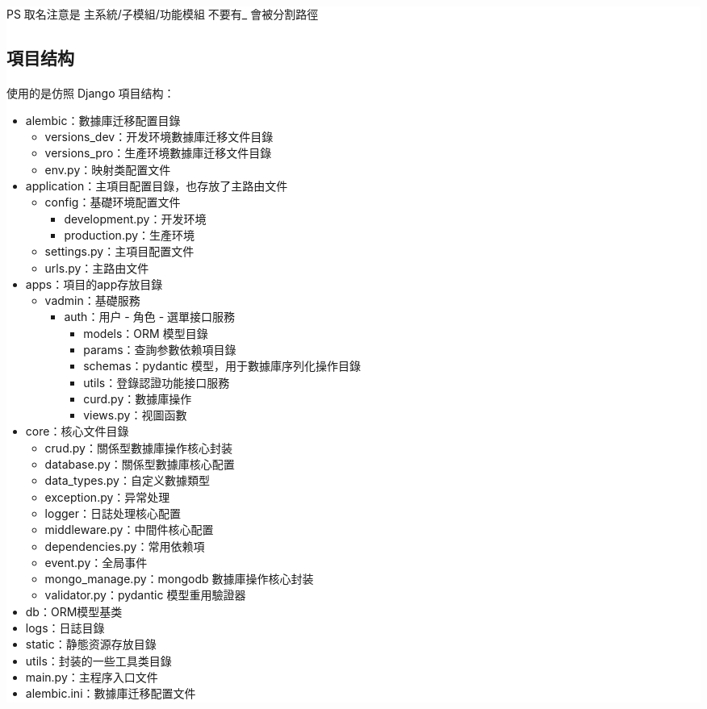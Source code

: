 
PS 取名注意是 主系統/子模組/功能模組 不要有_ 會被分割路徑

















## 項目结构

使用的是仿照 Django 項目结构：

- alembic：數據庫迁移配置目錄
  - versions_dev：开发环境數據庫迁移文件目錄
  - versions_pro：生產环境數據庫迁移文件目錄
  - env.py：映射类配置文件
- application：主項目配置目錄，也存放了主路由文件
  - config：基礎环境配置文件
    - development.py：开发环境
    - production.py：生產环境
  - settings.py：主項目配置文件
  - urls.py：主路由文件
- apps：項目的app存放目錄
  - vadmin：基礎服務
    - auth：用户 - 角色 - 選單接口服務
      - models：ORM 模型目錄
      - params：查詢参數依赖項目錄
      - schemas：pydantic 模型，用于數據庫序列化操作目錄
      - utils：登錄認證功能接口服務
      - curd.py：數據庫操作
      - views.py：视圖函數
- core：核心文件目錄
  - crud.py：關係型數據庫操作核心封装
  - database.py：關係型數據庫核心配置
  - data_types.py：自定义數據類型
  - exception.py：异常处理
  - logger：日誌处理核心配置
  - middleware.py：中間件核心配置
  - dependencies.py：常用依赖項
  - event.py：全局事件
  - mongo_manage.py：mongodb 數據庫操作核心封装
  - validator.py：pydantic 模型重用驗證器
- db：ORM模型基类
- logs：日誌目錄
- static：静態资源存放目錄
- utils：封装的一些工具类目錄
- main.py：主程序入口文件
- alembic.ini：數據庫迁移配置文件
